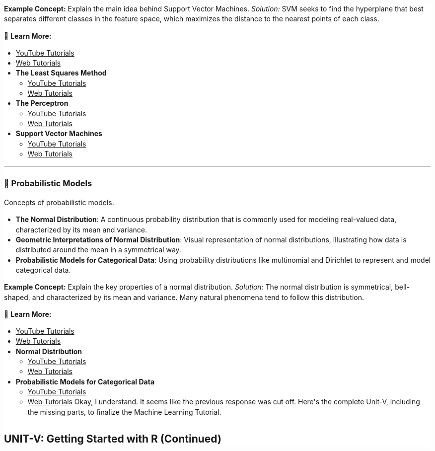 **Example Concept:**
Explain the main idea behind Support Vector Machines.
*Solution:* SVM seeks to find the hyperplane that best separates different classes in the feature space, which maximizes the distance to the nearest points of each class.

🔗 **Learn More:**
*   [YouTube Tutorials](https://www.youtube.com/results?search_query=Linear+Models+Machine+Learning+tutorial)
*   [Web Tutorials](https://www.google.com/search?q=Linear+Models+Machine+Learning+tutorial)
*   **The Least Squares Method**
    *  [YouTube Tutorials](https://www.youtube.com/results?search_query=Least+Squares+Method+tutorial)
    *   [Web Tutorials](https://www.google.com/search?q=Least+Squares+Method+tutorial)
*   **The Perceptron**
    *  [YouTube Tutorials](https://www.youtube.com/results?search_query=Perceptron+tutorial)
    *  [Web Tutorials](https://www.google.com/search?q=Perceptron+tutorial)
*  **Support Vector Machines**
    *  [YouTube Tutorials](https://www.youtube.com/results?search_query=Support+Vector+Machines+tutorial)
    * [Web Tutorials](https://www.google.com/search?q=Support+Vector+Machines+tutorial)

---

### **🧮 Probabilistic Models**

Concepts of probabilistic models.

*   **The Normal Distribution**: A continuous probability distribution that is commonly used for modeling real-valued data, characterized by its mean and variance.
*   **Geometric Interpretations of Normal Distribution**: Visual representation of normal distributions, illustrating how data is distributed around the mean in a symmetrical way.
*   **Probabilistic Models for Categorical Data**: Using probability distributions like multinomial and Dirichlet to represent and model categorical data.

**Example Concept:**
Explain the key properties of a normal distribution.
*Solution:* The normal distribution is symmetrical, bell-shaped, and characterized by its mean and variance. Many natural phenomena tend to follow this distribution.

🔗 **Learn More:**
*   [YouTube Tutorials](https://www.youtube.com/results?search_query=Probabilistic+Models+Machine+Learning+tutorial)
*   [Web Tutorials](https://www.google.com/search?q=Probabilistic+Models+Machine+Learning+tutorial)
*   **Normal Distribution**
    * [YouTube Tutorials](https://www.youtube.com/results?search_query=Normal+Distribution+tutorial)
    *   [Web Tutorials](https://www.google.com/search?q=Normal+Distribution+tutorial)
*   **Probabilistic Models for Categorical Data**
    *   [YouTube Tutorials](https://www.youtube.com/results?search_query=Probabilistic+Models+for+Categorical+Data+tutorial)
    *   [Web Tutorials](https://www.google.com/search?q=Probabilistic+Models+for+Categorical+Data+tutorial)
Okay, I understand. It seems like the previous response was cut off. Here's the complete Unit-V, including the missing parts, to finalize the Machine Learning Tutorial.

## **UNIT-V: Getting Started with R (Continued)**
